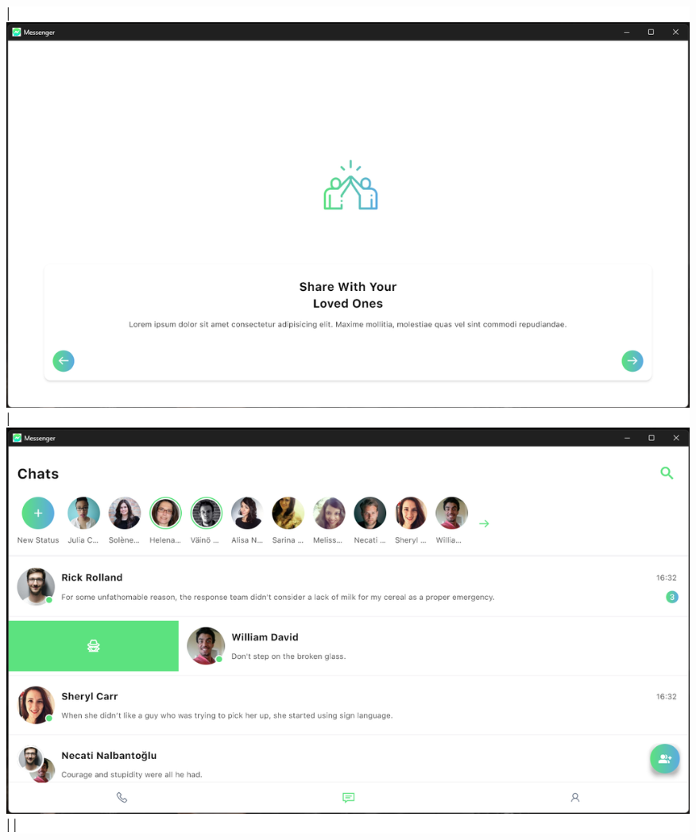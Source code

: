 | ![Windows Light Onboarding 3](screenshots/windows/windows-light-onboarding3.png) | ![Windows Light Chats Slide Left](screenshots/windows/windows-light-chats-slide-left.png)                             |                                                                                 |